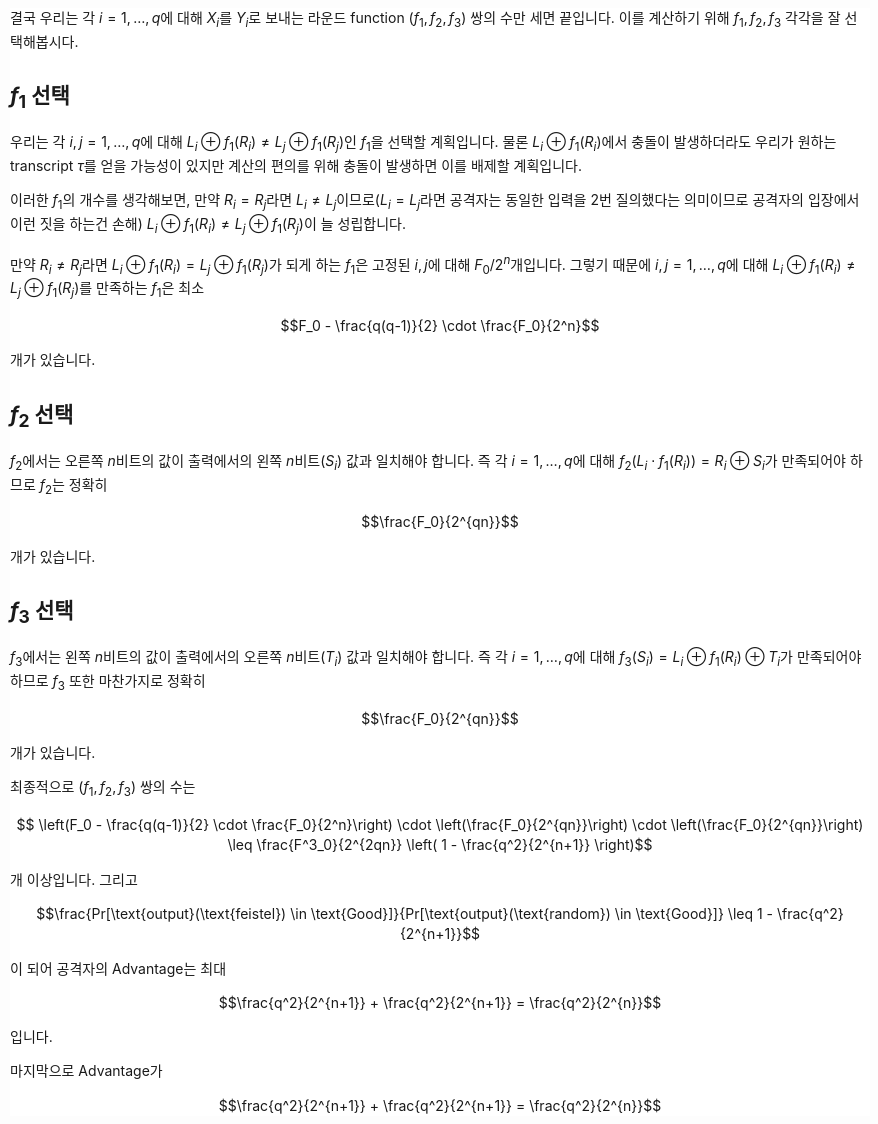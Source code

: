 결국 우리는 각 $i = 1, \dots, q$에 대해 $X_i$를 $Y_i$로 보내는 라운드 function $(f_1, f_2, f_3)$ 쌍의 수만 세면 끝입니다. 이를 계산하기 위해 $f_1, f_2, f_3$ 각각을 잘 선택해봅시다.

## $f_1$ 선택
 
우리는 각 $i, j = 1, \dots, q$에 대해 $L_i \oplus f_1(R_i) \neq L_j \oplus f_1(R_j)$인 $f_1$을 선택할 계획입니다. 물론 $L_i \oplus f_1(R_i)$에서 충돌이 발생하더라도 우리가 원하는 transcript $\tau$를 얻을 가능성이 있지만 계산의 편의를 위해 충돌이 발생하면 이를 배제할 계획입니다.

이러한 $f_1$의 개수를 생각해보면, 만약 $R_i = R_j$라면 $L_i \neq L_j$이므로($L_i = L_j$라면 공격자는 동일한 입력을 2번 질의했다는 의미이므로 공격자의 입장에서 이런 짓을 하는건 손해) $L_i \oplus f_1(R_i) \neq L_j \oplus f_1(R_j)$이 늘 성립합니다.

만약 $R_i \neq R_j$라면 $L_i \oplus f_1(R_i) = L_j \oplus f_1(R_j)$가 되게 하는 $f_1$은 고정된 $i, j$에 대해 $F_0 / 2^n$개입니다. 그렇기 때문에 $i, j = 1, \dots, q$에 대해 $L_i \oplus f_1(R_i) \neq L_j \oplus f_1(R_j)$를 만족하는 $f_1$은 최소

$$F_0 - \frac{q(q-1)}{2} \cdot \frac{F_0}{2^n}$$

개가 있습니다.

## $f_2$ 선택

$f_2$에서는 오른쪽 $n$비트의 값이 출력에서의 왼쪽 $n$비트($S_i$) 값과 일치해야 합니다. 즉 각 $i = 1, \dots, q$에 대해 $f_2(L_i \cdot f_1(R_i)) = R_i \oplus S_i$가 만족되어야 하므로 $f_2$는 정확히 

$$\frac{F_0}{2^{qn}}$$

개가 있습니다.

## $f_3$ 선택

$f_3$에서는 왼쪽 $n$비트의 값이 출력에서의 오른쪽 $n$비트($T_i$) 값과 일치해야 합니다. 즉 각 $i = 1, \dots, q$에 대해 $f_3(S_i) = L_i \oplus f_1(R_i) \oplus T_i$가 만족되어야 하므로 $f_3$ 또한 마찬가지로 정확히

$$\frac{F_0}{2^{qn}}$$

개가 있습니다.

최종적으로 $(f_1, f_2, f_3)$ 쌍의 수는

$$ \left(F_0 - \frac{q(q-1)}{2} \cdot \frac{F_0}{2^n}\right) \cdot \left(\frac{F_0}{2^{qn}}\right) \cdot \left(\frac{F_0}{2^{qn}}\right) \leq \frac{F^3_0}{2^{2qn}} \left( 1 - \frac{q^2}{2^{n+1}}  \right)$$

개 이상입니다. 그리고

$$\frac{Pr[\text{output}(\text{feistel}) \in \text{Good}]}{Pr[\text{output}(\text{random}) \in \text{Good}]} \leq 1 - \frac{q^2}{2^{n+1}}$$

이 되어 공격자의 Advantage는 최대

$$\frac{q^2}{2^{n+1}} + \frac{q^2}{2^{n+1}} = \frac{q^2}{2^{n}}$$

입니다.

마지막으로 Advantage가

$$\frac{q^2}{2^{n+1}} + \frac{q^2}{2^{n+1}} = \frac{q^2}{2^{n}}$$
